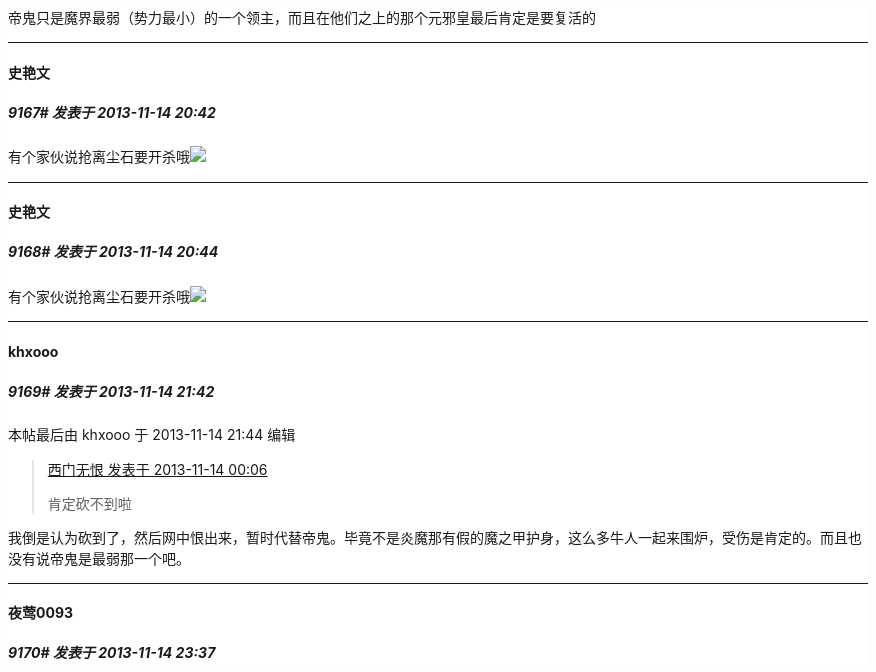 


帝鬼只是魔界最弱（势力最小）的一个领主，而且在他们之上的那个元邪皇最后肯定是要复活的







*****

####  史艳文  
##### 9167#       发表于 2013-11-14 20:42




有个家伙说抢离尘石要开杀哦<img src="https://static.saraba1st.com/image/smiley/face/145.gif" referrerpolicy="no-referrer">







*****

####  史艳文  
##### 9168#       发表于 2013-11-14 20:44




有个家伙说抢离尘石要开杀哦<img src="https://static.saraba1st.com/image/smiley/face/145.gif" referrerpolicy="no-referrer">







*****

####  khxooo  
##### 9169#       发表于 2013-11-14 21:42



 本帖最后由 khxooo 于 2013-11-14 21:44 编辑 
<blockquote><a href="httphttps://bbs.saraba1st.com/2b/forum.php?mod=redirect&amp;goto=findpost&amp;pid=23589818&amp;ptid=346283" target="_blank">西门无恨 发表于 2013-11-14 00:06</a>

肯定砍不到啦</blockquote>
我倒是认为砍到了，然后网中恨出来，暂时代替帝鬼。毕竟不是炎魔那有假的魔之甲护身，这么多牛人一起来围炉，受伤是肯定的。而且也没有说帝鬼是最弱那一个吧。







*****

####  夜莺0093  
##### 9170#       发表于 2013-11-14 23:37
